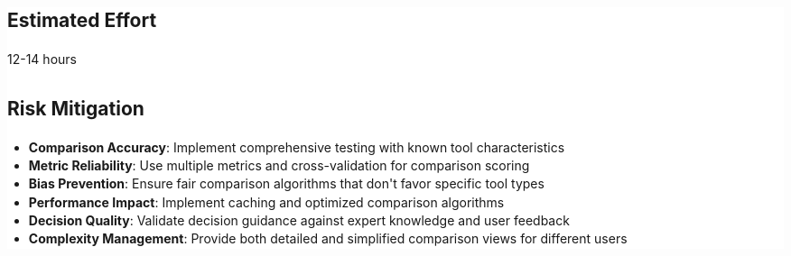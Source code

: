 ## Estimated Effort
12-14 hours

## Risk Mitigation
- **Comparison Accuracy**: Implement comprehensive testing with known tool characteristics
- **Metric Reliability**: Use multiple metrics and cross-validation for comparison scoring
- **Bias Prevention**: Ensure fair comparison algorithms that don't favor specific tool types
- **Performance Impact**: Implement caching and optimized comparison algorithms
- **Decision Quality**: Validate decision guidance against expert knowledge and user feedback
- **Complexity Management**: Provide both detailed and simplified comparison views for different users